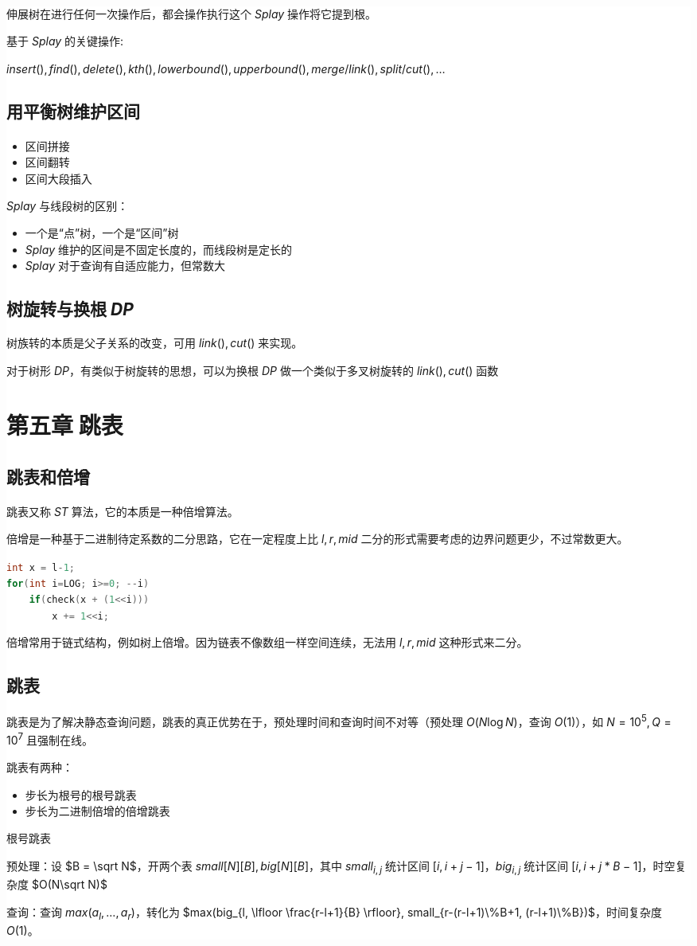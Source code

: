 伸展树在进行任何一次操作后，都会操作执行这个 $Splay$ 操作将它提到根。

基于 $Splay$ 的关键操作:

$insert(),find(),delete(),kth(),lowerbound(),upperbound(),merge/link(),split/cut(),\ldots$

## 用平衡树维护区间
- 区间拼接
- 区间翻转
- 区间大段插入

$Splay$ 与线段树的区别：
- 一个是“点”树，一个是“区间”树
- $Splay$ 维护的区间是不固定长度的，而线段树是定长的
- $Splay$ 对于查询有自适应能力，但常数大

## 树旋转与换根 $DP$

树族转的本质是父子关系的改变，可用 $link(),cut()$ 来实现。

对于树形 $DP$，有类似于树旋转的思想，可以为换根 $DP$ 做一个类似于多叉树旋转的 $link(),cut()$ 函数


# 第五章 跳表 

## 跳表和倍增
跳表又称 $ST$ 算法，它的本质是一种倍增算法。

倍增是一种基于二进制待定系数的二分思路，它在一定程度上比 $l,r,mid$ 二分的形式需要考虑的边界问题更少，不过常数更大。

```cpp
int x = l-1;
for(int i=LOG; i>=0; --i)
    if(check(x + (1<<i)))
        x += 1<<i;
```

倍增常用于链式结构，例如树上倍增。因为链表不像数组一样空间连续，无法用 $l,r,mid$ 这种形式来二分。

## 跳表
跳表是为了解决静态查询问题，跳表的真正优势在于，预处理时间和查询时间不对等（预处理 $O(N\log N)$，查询 $O(1)$），如 $N=10^5,Q=10^7$ 且强制在线。

跳表有两种：
- 步长为根号的根号跳表
- 步长为二进制倍增的倍增跳表

根号跳表

预处理：设 $B = \sqrt N$，开两个表 $small[N][B],big[N][B]$，其中 $small_{i,j}$ 统计区间 $[i,i+j-1]$，$big_{i,j}$ 统计区间 $[i,i+j*B-1]$，时空复杂度 $O(N\sqrt N)$

查询：查询 $max(a_l,\ldots,a_r)$，转化为 $max(big_{l, \lfloor \frac{r-l+1}{B} \rfloor}, small_{r-(r-l+1)\%B+1, (r-l+1)\%B})$，时间复杂度 $O(1)$。
